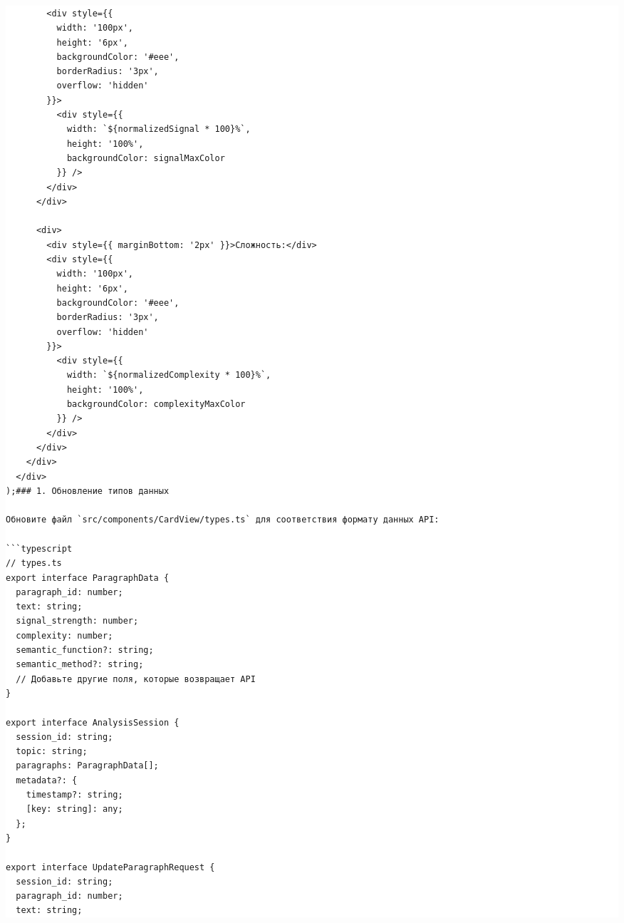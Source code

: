 ````tsx
        <div style={{ 
          width: '100px', 
          height: '6px', 
          backgroundColor: '#eee',
          borderRadius: '3px',
          overflow: 'hidden'
        }}>
          <div style={{ 
            width: `${normalizedSignal * 100}%`, 
            height: '100%', 
            backgroundColor: signalMaxColor 
          }} />
        </div>
      </div>
      
      <div>
        <div style={{ marginBottom: '2px' }}>Сложность:</div>
        <div style={{ 
          width: '100px', 
          height: '6px', 
          backgroundColor: '#eee',
          borderRadius: '3px',
          overflow: 'hidden'
        }}>
          <div style={{ 
            width: `${normalizedComplexity * 100}%`, 
            height: '100%', 
            backgroundColor: complexityMaxColor 
          }} />
        </div>
      </div>
    </div>
  </div>
);### 1. Обновление типов данных

Обновите файл `src/components/CardView/types.ts` для соответствия формату данных API:

```typescript
// types.ts
export interface ParagraphData {
  paragraph_id: number;
  text: string;
  signal_strength: number;
  complexity: number;
  semantic_function?: string;
  semantic_method?: string;
  // Добавьте другие поля, которые возвращает API
}

export interface AnalysisSession {
  session_id: string;
  topic: string;
  paragraphs: ParagraphData[];
  metadata?: {
    timestamp?: string;
    [key: string]: any;
  };
}

export interface UpdateParagraphRequest {
  session_id: string;
  paragraph_id: number;
  text: string;
````